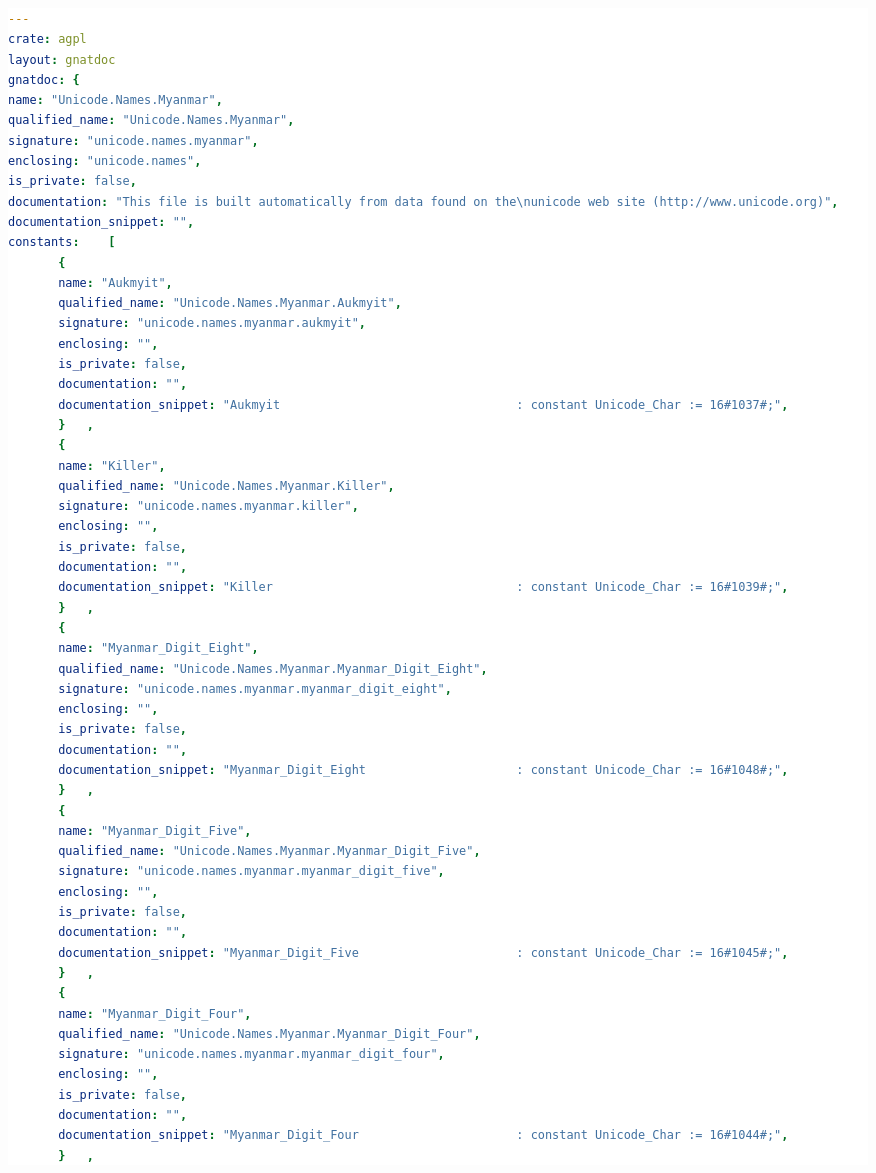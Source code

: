 ```yaml
---
crate: agpl
layout: gnatdoc
gnatdoc: {
name: "Unicode.Names.Myanmar",
qualified_name: "Unicode.Names.Myanmar",
signature: "unicode.names.myanmar",
enclosing: "unicode.names",
is_private: false,
documentation: "This file is built automatically from data found on the\nunicode web site (http://www.unicode.org)",
documentation_snippet: "",
constants:    [
       {
       name: "Aukmyit",
       qualified_name: "Unicode.Names.Myanmar.Aukmyit",
       signature: "unicode.names.myanmar.aukmyit",
       enclosing: "",
       is_private: false,
       documentation: "",
       documentation_snippet: "Aukmyit                                 : constant Unicode_Char := 16#1037#;",
       }   ,
       {
       name: "Killer",
       qualified_name: "Unicode.Names.Myanmar.Killer",
       signature: "unicode.names.myanmar.killer",
       enclosing: "",
       is_private: false,
       documentation: "",
       documentation_snippet: "Killer                                  : constant Unicode_Char := 16#1039#;",
       }   ,
       {
       name: "Myanmar_Digit_Eight",
       qualified_name: "Unicode.Names.Myanmar.Myanmar_Digit_Eight",
       signature: "unicode.names.myanmar.myanmar_digit_eight",
       enclosing: "",
       is_private: false,
       documentation: "",
       documentation_snippet: "Myanmar_Digit_Eight                     : constant Unicode_Char := 16#1048#;",
       }   ,
       {
       name: "Myanmar_Digit_Five",
       qualified_name: "Unicode.Names.Myanmar.Myanmar_Digit_Five",
       signature: "unicode.names.myanmar.myanmar_digit_five",
       enclosing: "",
       is_private: false,
       documentation: "",
       documentation_snippet: "Myanmar_Digit_Five                      : constant Unicode_Char := 16#1045#;",
       }   ,
       {
       name: "Myanmar_Digit_Four",
       qualified_name: "Unicode.Names.Myanmar.Myanmar_Digit_Four",
       signature: "unicode.names.myanmar.myanmar_digit_four",
       enclosing: "",
       is_private: false,
       documentation: "",
       documentation_snippet: "Myanmar_Digit_Four                      : constant Unicode_Char := 16#1044#;",
       }   ,
```